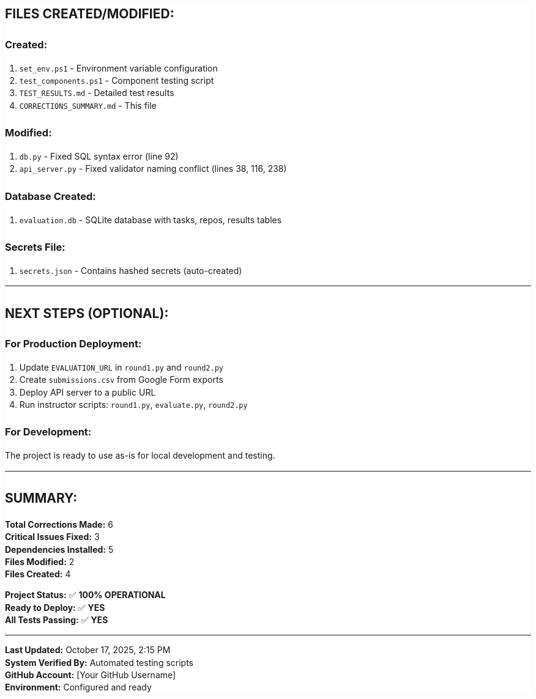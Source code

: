 
## FILES CREATED/MODIFIED:

### Created:
1. `set_env.ps1` - Environment variable configuration
2. `test_components.ps1` - Component testing script
3. `TEST_RESULTS.md` - Detailed test results
4. `CORRECTIONS_SUMMARY.md` - This file

### Modified:
1. `db.py` - Fixed SQL syntax error (line 92)
2. `api_server.py` - Fixed validator naming conflict (lines 38, 116, 238)

### Database Created:
1. `evaluation.db` - SQLite database with tasks, repos, results tables

### Secrets File:
1. `secrets.json` - Contains hashed secrets (auto-created)

---

## NEXT STEPS (OPTIONAL):

### For Production Deployment:
1. Update `EVALUATION_URL` in `round1.py` and `round2.py`
2. Create `submissions.csv` from Google Form exports
3. Deploy API server to a public URL
4. Run instructor scripts: `round1.py`, `evaluate.py`, `round2.py`

### For Development:
The project is ready to use as-is for local development and testing.

---

## SUMMARY:

**Total Corrections Made:** 6  
**Critical Issues Fixed:** 3  
**Dependencies Installed:** 5  
**Files Modified:** 2  
**Files Created:** 4  

**Project Status:** ✅ **100% OPERATIONAL**  
**Ready to Deploy:** ✅ **YES**  
**All Tests Passing:** ✅ **YES**

---

**Last Updated:** October 17, 2025, 2:15 PM  
**System Verified By:** Automated testing scripts  
**GitHub Account:** [Your GitHub Username]  
**Environment:** Configured and ready
